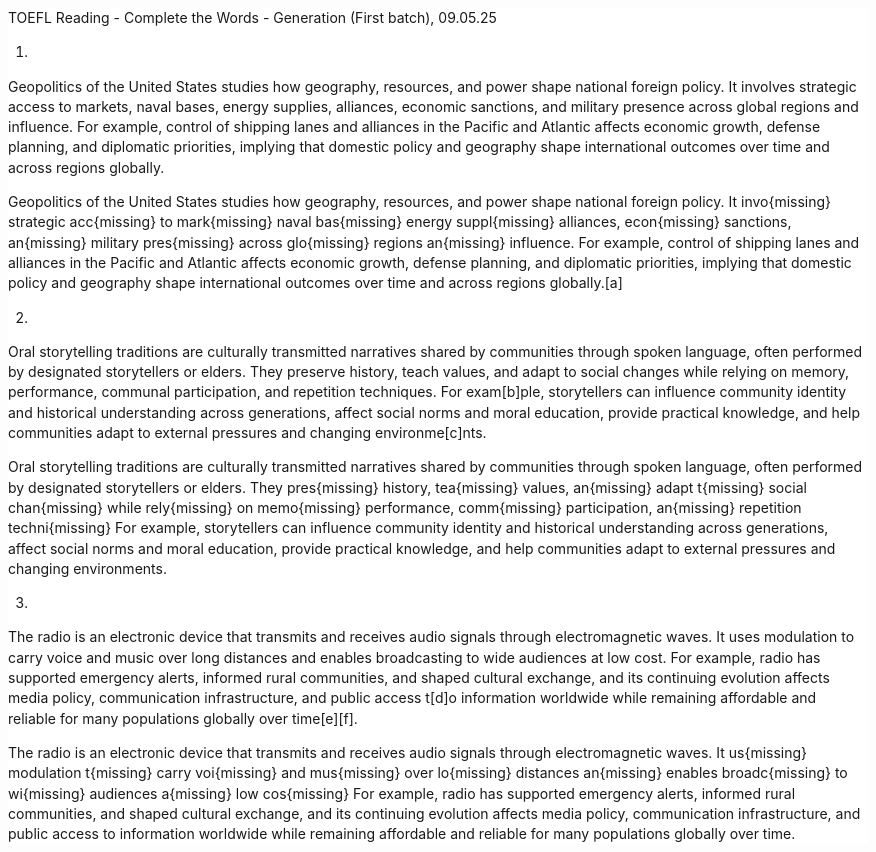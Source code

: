 TOEFL Reading - Complete the Words - Generation (First batch), 09.05.25


1. 


Geopolitics of the United States studies how geography, resources, and power shape national foreign policy. It involves strategic access to markets, naval bases, energy supplies, alliances, economic sanctions, and military presence across global regions and influence. For example, control of shipping lanes and alliances in the Pacific and Atlantic affects economic growth, defense planning, and diplomatic priorities, implying that domestic policy and geography shape international outcomes over time and across regions globally.


Geopolitics of the United States studies how geography, resources, and power shape national foreign policy. It invo{missing} strategic acc{missing} to mark{missing} naval bas{missing} energy suppl{missing} alliances, econ{missing} sanctions, an{missing} military pres{missing} across glo{missing} regions an{missing} influence.  For example, control of shipping lanes and alliances in the Pacific and Atlantic affects economic growth, defense planning, and diplomatic priorities, implying that domestic policy and geography shape international outcomes over time and across regions globally.[a]


2. 
Oral storytelling traditions are culturally transmitted narratives shared by communities through spoken language, often performed by designated storytellers or elders. They preserve history, teach values, and adapt to social changes while relying on memory, performance, communal participation, and repetition techniques. For exam[b]ple, storytellers can influence community identity and historical understanding across generations, affect social norms and moral education, provide practical knowledge, and help communities adapt to external pressures and changing environme[c]nts.


Oral storytelling traditions are culturally transmitted narratives shared by communities through spoken language, often performed by designated storytellers or elders. They pres{missing} history, tea{missing} values, an{missing} adapt t{missing} social chan{missing} while rely{missing} on memo{missing} performance, comm{missing} participation, an{missing} repetition techni{missing}  For example, storytellers can influence community identity and historical understanding across generations, affect social norms and moral education, provide practical knowledge, and help communities adapt to external pressures and changing environments.


3. 
The radio is an electronic device that transmits and receives audio signals through electromagnetic waves. It uses modulation to carry voice and music over long distances and enables broadcasting to wide audiences at low cost. For example, radio has supported emergency alerts, informed rural communities, and shaped cultural exchange, and its continuing evolution affects media policy, communication infrastructure, and public access t[d]o information worldwide while remaining affordable and reliable for many populations globally over time[e][f].


The radio is an electronic device that transmits and receives audio signals through electromagnetic waves. It us{missing} modulation t{missing} carry voi{missing} and mus{missing} over lo{missing} distances an{missing} enables broadc{missing} to wi{missing} audiences a{missing} low cos{missing}  For example, radio has supported emergency alerts, informed rural communities, and shaped cultural exchange, and its continuing evolution affects media policy, communication infrastructure, and public access to information worldwide while remaining affordable and reliable for many populations globally over time.

